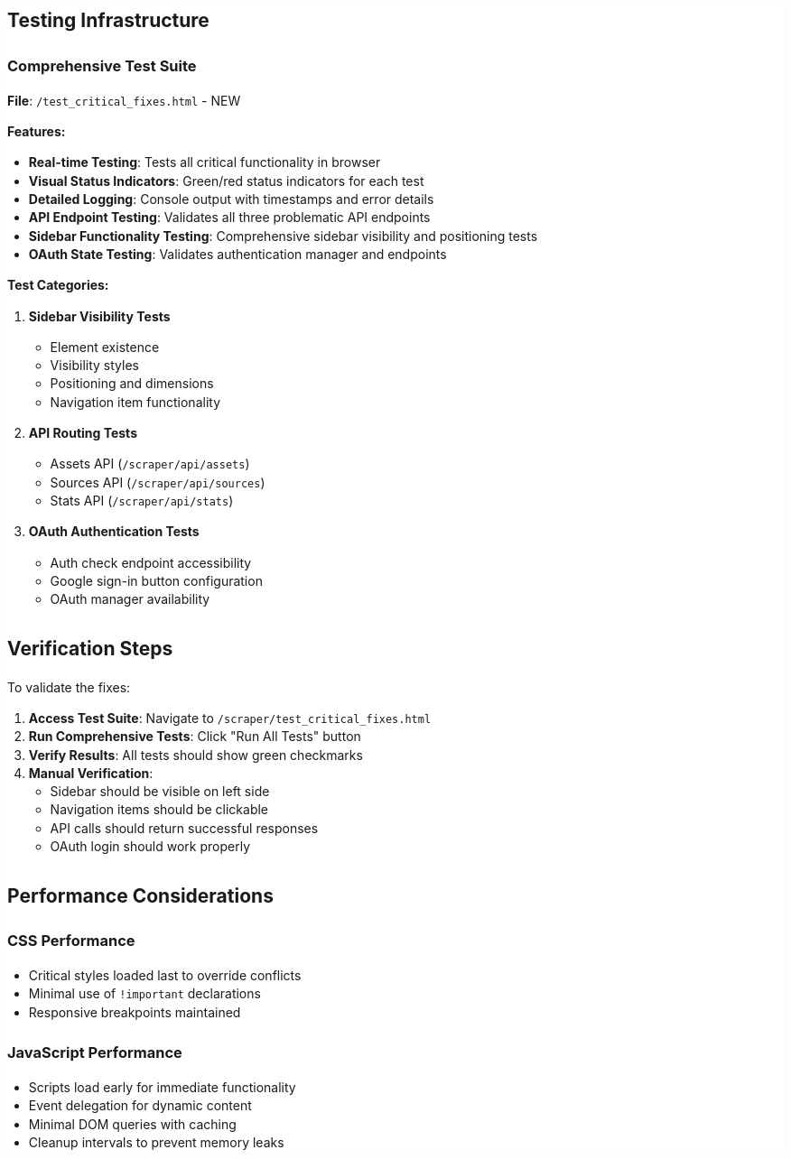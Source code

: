 ## Testing Infrastructure

### Comprehensive Test Suite
**File**: `/test_critical_fixes.html` - NEW

**Features:**
- **Real-time Testing**: Tests all critical functionality in browser
- **Visual Status Indicators**: Green/red status indicators for each test
- **Detailed Logging**: Console output with timestamps and error details
- **API Endpoint Testing**: Validates all three problematic API endpoints
- **Sidebar Functionality Testing**: Comprehensive sidebar visibility and positioning tests
- **OAuth State Testing**: Validates authentication manager and endpoints

**Test Categories:**
1. **Sidebar Visibility Tests**
   - Element existence
   - Visibility styles
   - Positioning and dimensions
   - Navigation item functionality

2. **API Routing Tests**
   - Assets API (`/scraper/api/assets`)
   - Sources API (`/scraper/api/sources`)
   - Stats API (`/scraper/api/stats`)

3. **OAuth Authentication Tests**
   - Auth check endpoint accessibility
   - Google sign-in button configuration
   - OAuth manager availability

## Verification Steps

To validate the fixes:

1. **Access Test Suite**: Navigate to `/scraper/test_critical_fixes.html`
2. **Run Comprehensive Tests**: Click "Run All Tests" button
3. **Verify Results**: All tests should show green checkmarks
4. **Manual Verification**:
   - Sidebar should be visible on left side
   - Navigation items should be clickable
   - API calls should return successful responses
   - OAuth login should work properly

## Performance Considerations

### CSS Performance
- Critical styles loaded last to override conflicts
- Minimal use of `!important` declarations
- Responsive breakpoints maintained

### JavaScript Performance
- Scripts load early for immediate functionality
- Event delegation for dynamic content
- Minimal DOM queries with caching
- Cleanup intervals to prevent memory leaks
